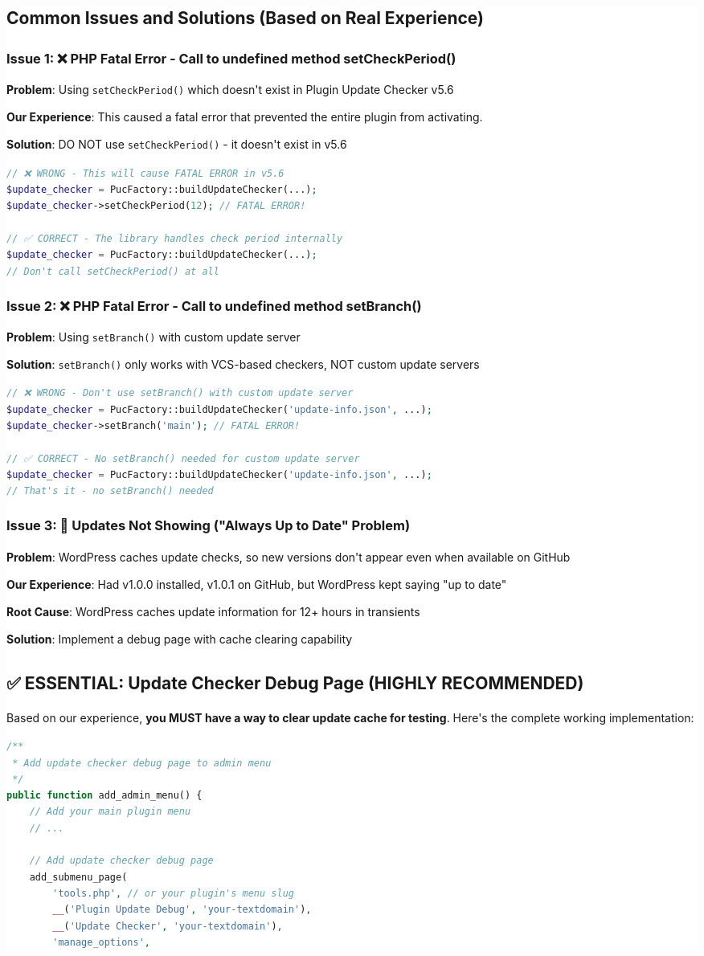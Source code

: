 ## Common Issues and Solutions (Based on Real Experience)

### Issue 1: ❌ PHP Fatal Error - Call to undefined method setCheckPeriod()
**Problem**: Using `setCheckPeriod()` which doesn't exist in Plugin Update Checker v5.6

**Our Experience**: This caused a fatal error that prevented the entire plugin from activating.

**Solution**: DO NOT use `setCheckPeriod()` - it doesn't exist in v5.6

```php
// ❌ WRONG - This will cause FATAL ERROR in v5.6
$update_checker = PucFactory::buildUpdateChecker(...);
$update_checker->setCheckPeriod(12); // FATAL ERROR!

// ✅ CORRECT - The library handles check period internally
$update_checker = PucFactory::buildUpdateChecker(...);
// Don't call setCheckPeriod() at all
```

### Issue 2: ❌ PHP Fatal Error - Call to undefined method setBranch()
**Problem**: Using `setBranch()` with custom update server

**Solution**: `setBranch()` only works with VCS-based checkers, NOT custom update servers

```php
// ❌ WRONG - Don't use setBranch() with custom update server
$update_checker = PucFactory::buildUpdateChecker('update-info.json', ...);
$update_checker->setBranch('main'); // FATAL ERROR!

// ✅ CORRECT - No setBranch() needed for custom update server
$update_checker = PucFactory::buildUpdateChecker('update-info.json', ...);
// That's it - no setBranch() needed
```

### Issue 3: 🔴 Updates Not Showing ("Always Up to Date" Problem)
**Problem**: WordPress caches update checks, so new versions don't appear even when available on GitHub

**Our Experience**: Had v1.0.0 installed, v1.0.1 on GitHub, but WordPress kept saying "up to date"

**Root Cause**: WordPress caches update information for 12+ hours in transients

**Solution**: Implement a debug page with cache clearing capability

## ✅ ESSENTIAL: Update Checker Debug Page (HIGHLY RECOMMENDED)

Based on our experience, **you MUST have a way to clear update cache for testing**. Here's the complete working implementation:

```php
/**
 * Add update checker debug page to admin menu
 */
public function add_admin_menu() {
    // Add your main plugin menu
    // ...
    
    // Add update checker debug page
    add_submenu_page(
        'tools.php', // or your plugin's menu slug
        __('Plugin Update Debug', 'your-textdomain'),
        __('Update Checker', 'your-textdomain'),
        'manage_options',
```